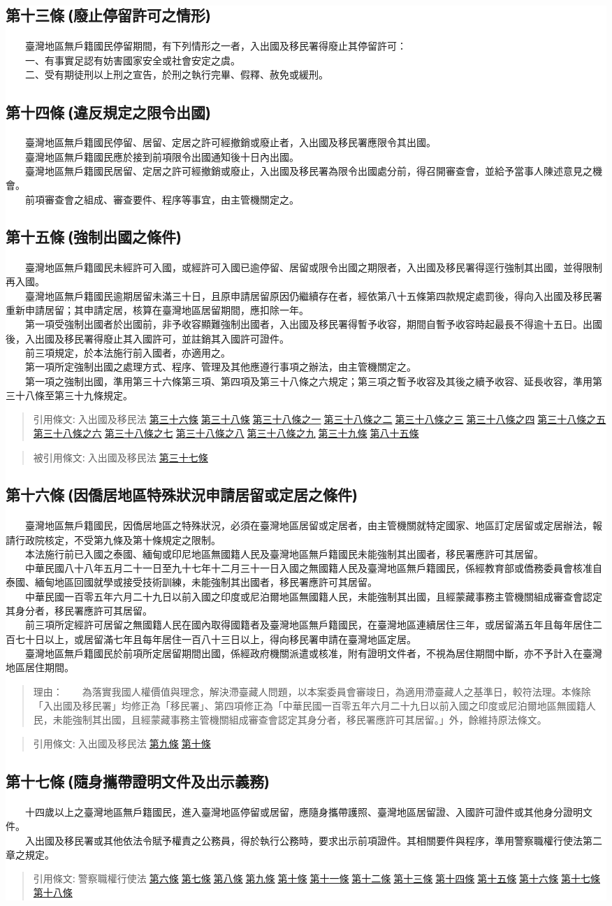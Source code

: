 
第十三條 (廢止停留許可之情形)
-----------------------------
　　臺灣地區無戶籍國民停留期間，有下列情形之一者，入出國及移民署得廢止其停留許可：  
　　一、有事實足認有妨害國家安全或社會安定之虞。  
　　二、受有期徒刑以上刑之宣告，於刑之執行完畢、假釋、赦免或緩刑。  


第十四條 (違反規定之限令出國)
-----------------------------
　　臺灣地區無戶籍國民停留、居留、定居之許可經撤銷或廢止者，入出國及移民署應限令其出國。  
　　臺灣地區無戶籍國民應於接到前項限令出國通知後十日內出國。  
　　臺灣地區無戶籍國民居留、定居之許可經撤銷或廢止，入出國及移民署為限令出國處分前，得召開審查會，並給予當事人陳述意見之機會。  
　　前項審查會之組成、審查要件、程序等事宜，由主管機關定之。  


第十五條 (強制出國之條件)
-------------------------
　　臺灣地區無戶籍國民未經許可入國，或經許可入國已逾停留、居留或限令出國之期限者，入出國及移民署得逕行強制其出國，並得限制再入國。  
　　臺灣地區無戶籍國民逾期居留未滿三十日，且原申請居留原因仍繼續存在者，經依第八十五條第四款規定處罰後，得向入出國及移民署重新申請居留；其申請定居，核算在臺灣地區居留期間，應扣除一年。  
　　第一項受強制出國者於出國前，非予收容顯難強制出國者，入出國及移民署得暫予收容，期間自暫予收容時起最長不得逾十五日。出國後，入出國及移民署得廢止其入國許可，並註銷其入國許可證件。  
　　前三項規定，於本法施行前入國者，亦適用之。  
　　第一項所定強制出國之處理方式、程序、管理及其他應遵行事項之辦法，由主管機關定之。  
　　第一項之強制出國，準用第三十六條第三項、第四項及第三十八條之六規定；第三項之暫予收容及其後之續予收容、延長收容，準用第三十八條至第三十九條規定。  
> 引用條文: 入出國及移民法 [第三十六條](../../內政/入出國/入出國及移民法.md#第三十六條-強制驅逐出國之情形) [第三十八條](../../內政/入出國/入出國及移民法.md#第三十八條-暫予收容之對象、期限及不暫予收容之處理) [第三十八條之一](../../內政/入出國/入出國及移民法.md#第三十八條之一) [第三十八條之二](../../內政/入出國/入出國及移民法.md#第三十八條之二) [第三十八條之三](../../內政/入出國/入出國及移民法.md#第三十八條之三) [第三十八條之四](../../內政/入出國/入出國及移民法.md#第三十八條之四) [第三十八條之五](../../內政/入出國/入出國及移民法.md#第三十八條之五) [第三十八條之六](../../內政/入出國/入出國及移民法.md#第三十八條之六) [第三十八條之七](../../內政/入出國/入出國及移民法.md#第三十八條之七) [第三十八條之八](../../內政/入出國/入出國及移民法.md#第三十八條之八) [第三十八條之九](../../內政/入出國/入出國及移民法.md#第三十八條之九) [第三十九條](../../內政/入出國/入出國及移民法.md#第三十九條-收容處所之設置及管理之法源) [第八十五條](../../內政/入出國/入出國及移民法.md#第八十五條-罰則)

> 被引用條文: 入出國及移民法 [第三十七條](../../內政/入出國/入出國及移民法.md#第三十七條-有關機關或團體協助或提供調查資料)



第十六條 (因僑居地區特殊狀況申請居留或定居之條件)
-------------------------------------------------
　　臺灣地區無戶籍國民，因僑居地區之特殊狀況，必須在臺灣地區居留或定居者，由主管機關就特定國家、地區訂定居留或定居辦法，報請行政院核定，不受第九條及第十條規定之限制。  
　　本法施行前已入國之泰國、緬甸或印尼地區無國籍人民及臺灣地區無戶籍國民未能強制其出國者，移民署應許可其居留。  
　　中華民國八十八年五月二十一日至九十七年十二月三十一日入國之無國籍人民及臺灣地區無戶籍國民，係經教育部或僑務委員會核准自泰國、緬甸地區回國就學或接受技術訓練，未能強制其出國者，移民署應許可其居留。  
　　中華民國一百零五年六月二十九日以前入國之印度或尼泊爾地區無國籍人民，未能強制其出國，且經蒙藏事務主管機關組成審查會認定其身分者，移民署應許可其居留。  
　　前三項所定經許可居留之無國籍人民在國內取得國籍者及臺灣地區無戶籍國民，在臺灣地區連續居住三年，或居留滿五年且每年居住二百七十日以上，或居留滿七年且每年居住一百八十三日以上，得向移民署申請在臺灣地區定居。  
　　臺灣地區無戶籍國民於前項所定居留期間出國，係經政府機關派遣或核准，附有證明文件者，不視為居住期間中斷，亦不予計入在臺灣地區居住期間。  
> 理由：　　為落實我國人權價值與理念，解決滯臺藏人問題，以本案委員會審竣日，為適用滯臺藏人之基準日，較符法理。本條除「入出國及移民署」均修正為「移民署」、第四項修正為「中華民國一百零五年六月二十九日以前入國之印度或尼泊爾地區無國籍人民，未能強制其出國，且經蒙藏事務主管機關組成審查會認定其身分者，移民署應許可其居留。」外，餘維持原法條文。

> 引用條文: 入出國及移民法 [第九條](../../內政/入出國/入出國及移民法.md#第九條-申請居留之條件) [第十條](../../內政/入出國/入出國及移民法.md#第十條-申請定居之條件)



第十七條 (隨身攜帶證明文件及出示義務)
-------------------------------------
　　十四歲以上之臺灣地區無戶籍國民，進入臺灣地區停留或居留，應隨身攜帶護照、臺灣地區居留證、入國許可證件或其他身分證明文件。  
　　入出國及移民署或其他依法令賦予權責之公務員，得於執行公務時，要求出示前項證件。其相關要件與程序，準用警察職權行使法第二章之規定。  
> 引用條文: 警察職權行使法 [第六條](../../內政/警政/警察職權行使法.md#第六條-身分查證) [第七條](../../內政/警政/警察職權行使法.md#第七條-查證身分必要措施) [第八條](../../內政/警政/警察職權行使法.md#第八條-攔停交通工具採行措施) [第九條](../../內政/警政/警察職權行使法.md#第九條-以攝影、錄音或科技工具蒐集資料) [第十條](../../內政/警政/警察職權行使法.md#第十條-以攝影、科技工具或裝設監視器蒐集資料) [第十一條](../../內政/警政/警察職權行使法.md#第十一條-以目視或科技工具蒐集資料) [第十二條](../../內政/警政/警察職權行使法.md#第十二條-第三人秘密蒐集資料) [第十三條](../../內政/警政/警察職權行使法.md#第十三條-警察與第三人之合作關係) [第十四條](../../內政/警政/警察職權行使法.md#第十四條-以口頭或書面敘明事由通知到場之人) [第十五條](../../內政/警政/警察職權行使法.md#第十五條-治安顧慮人口之定期查訪) [第十六條](../../內政/警政/警察職權行使法.md#第十六條-傳遞個人資料) [第十七條](../../內政/警政/警察職權行使法.md#第十七條-蒐集資料之利用) [第十八條](../../內政/警政/警察職權行使法.md#第十八條-資料註銷或銷毀)
